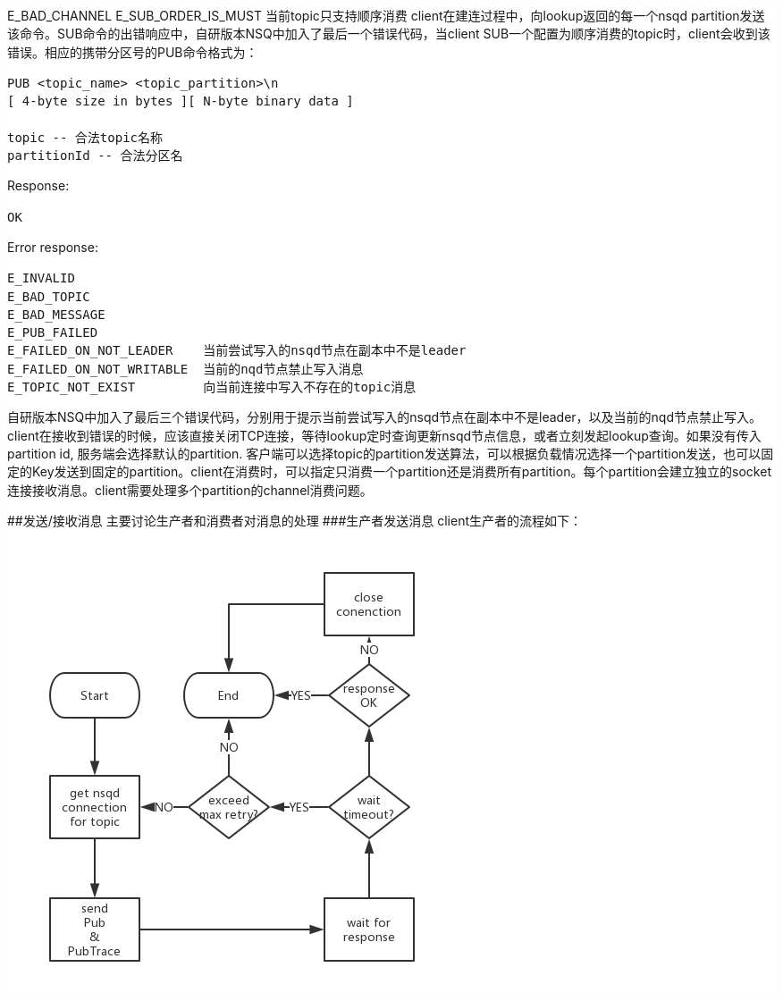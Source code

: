E_BAD_CHANNEL
E_SUB_ORDER_IS_MUST  当前topic只支持顺序消费
</pre>
client在建连过程中，向lookup返回的每一个nsqd partition发送该命令。SUB命令的出错响应中，自研版本NSQ中加入了最后一个错误代码，当client SUB一个配置为顺序消费的topic时，client会收到该错误。相应的携带分区号的PUB命令格式为：
<pre>
PUB &lt;topic_name&gt; &lt;topic_partition&gt;\n
[ 4-byte size in bytes ][ N-byte binary data ]

topic -- 合法topic名称
partitionId -- 合法分区名
</pre>
Response:
<pre>
OK
</pre>
Error response:
<pre>
E_INVALID
E_BAD_TOPIC
E_BAD_MESSAGE
E_PUB_FAILED
E_FAILED_ON_NOT_LEADER    当前尝试写入的nsqd节点在副本中不是leader
E_FAILED_ON_NOT_WRITABLE  当前的nqd节点禁止写入消息
E_TOPIC_NOT_EXIST         向当前连接中写入不存在的topic消息
</pre>
自研版本NSQ中加入了最后三个错误代码，分别用于提示当前尝试写入的nsqd节点在副本中不是leader，以及当前的nqd节点禁止写入。client在接收到错误的时候，应该直接关闭TCP连接，等待lookup定时查询更新nsqd节点信息，或者立刻发起lookup查询。如果没有传入partition id, 服务端会选择默认的partition. 客户端可以选择topic的partition发送算法，可以根据负载情况选择一个partition发送，也可以固定的Key发送到固定的partition。client在消费时，可以指定只消费一个partition还是消费所有partition。每个partition会建立独立的socket连接接收消息。client需要处理多个partition的channel消费问题。

##发送/接收消息
主要讨论生产者和消费者对消息的处理
###生产者发送消息
client生产者的流程如下：
![](resources/building-client-libraries-for-new-nsq/producer-flow.png) 
